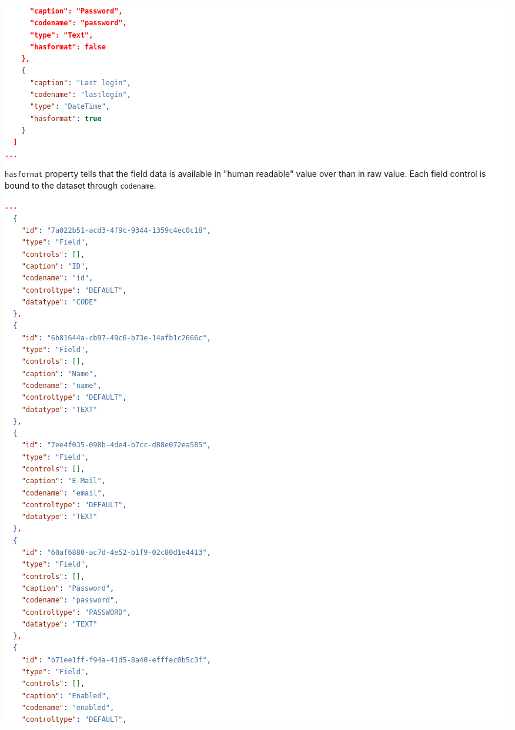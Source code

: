 ```json
      "caption": "Password",
      "codename": "password",
      "type": "Text",
      "hasformat": false
    },
    {
      "caption": "Last login",
      "codename": "lastlogin",
      "type": "DateTime",
      "hasformat": true
    }
  ]
...
```

`hasformat` property tells that the field data is available in "human readable"
value over than in raw value.
Each field control is bound to the dataset through `codename`.

```json
...
  {
    "id": "7a022b51-acd3-4f9c-9344-1359c4ec0c18",
    "type": "Field",
    "controls": [],
    "caption": "ID",
    "codename": "id",
    "controltype": "DEFAULT",
    "datatype": "CODE"
  },
  {
    "id": "6b81644a-cb97-49c6-b73e-14afb1c2666c",
    "type": "Field",
    "controls": [],
    "caption": "Name",
    "codename": "name",
    "controltype": "DEFAULT",
    "datatype": "TEXT"
  },
  {
    "id": "7ee4f035-098b-4de4-b7cc-d88e072ea585",
    "type": "Field",
    "controls": [],
    "caption": "E-Mail",
    "codename": "email",
    "controltype": "DEFAULT",
    "datatype": "TEXT"
  },
  {
    "id": "60af6880-ac7d-4e52-b1f9-02c80d1e4413",
    "type": "Field",
    "controls": [],
    "caption": "Password",
    "codename": "password",
    "controltype": "PASSWORD",
    "datatype": "TEXT"
  },
  {
    "id": "b71ee1ff-f94a-41d5-8a40-efffec0b5c3f",
    "type": "Field",
    "controls": [],
    "caption": "Enabled",
    "codename": "enabled",
    "controltype": "DEFAULT",
```